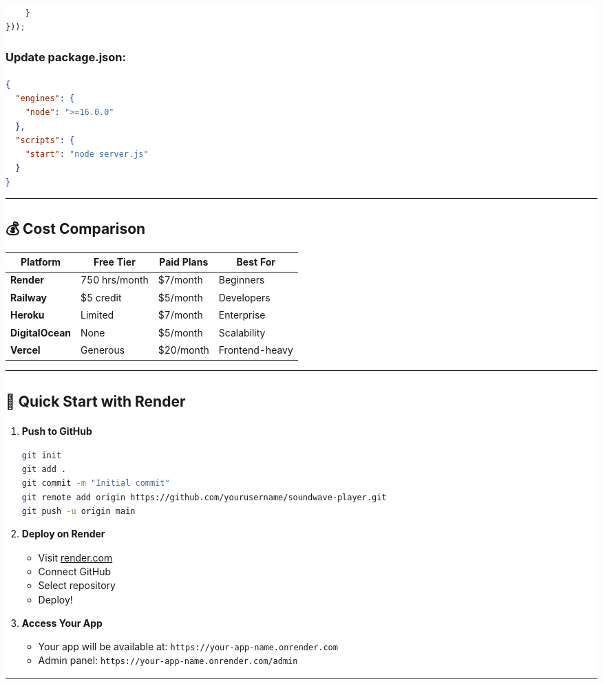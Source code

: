 ```javascript
    }
}));
```

### Update package.json:
```json
{
  "engines": {
    "node": ">=16.0.0"
  },
  "scripts": {
    "start": "node server.js"
  }
}
```

---

## 💰 Cost Comparison

| Platform | Free Tier | Paid Plans | Best For |
|----------|-----------|------------|----------|
| **Render** | 750 hrs/month | $7/month | Beginners |
| **Railway** | $5 credit | $5/month | Developers |
| **Heroku** | Limited | $7/month | Enterprise |
| **DigitalOcean** | None | $5/month | Scalability |
| **Vercel** | Generous | $20/month | Frontend-heavy |

---

## 🚀 Quick Start with Render

1. **Push to GitHub**
   ```bash
   git init
   git add .
   git commit -m "Initial commit"
   git remote add origin https://github.com/yourusername/soundwave-player.git
   git push -u origin main
   ```

2. **Deploy on Render**
   - Visit [render.com](https://render.com)
   - Connect GitHub
   - Select repository
   - Deploy!

3. **Access Your App**
   - Your app will be available at: `https://your-app-name.onrender.com`
   - Admin panel: `https://your-app-name.onrender.com/admin`

---